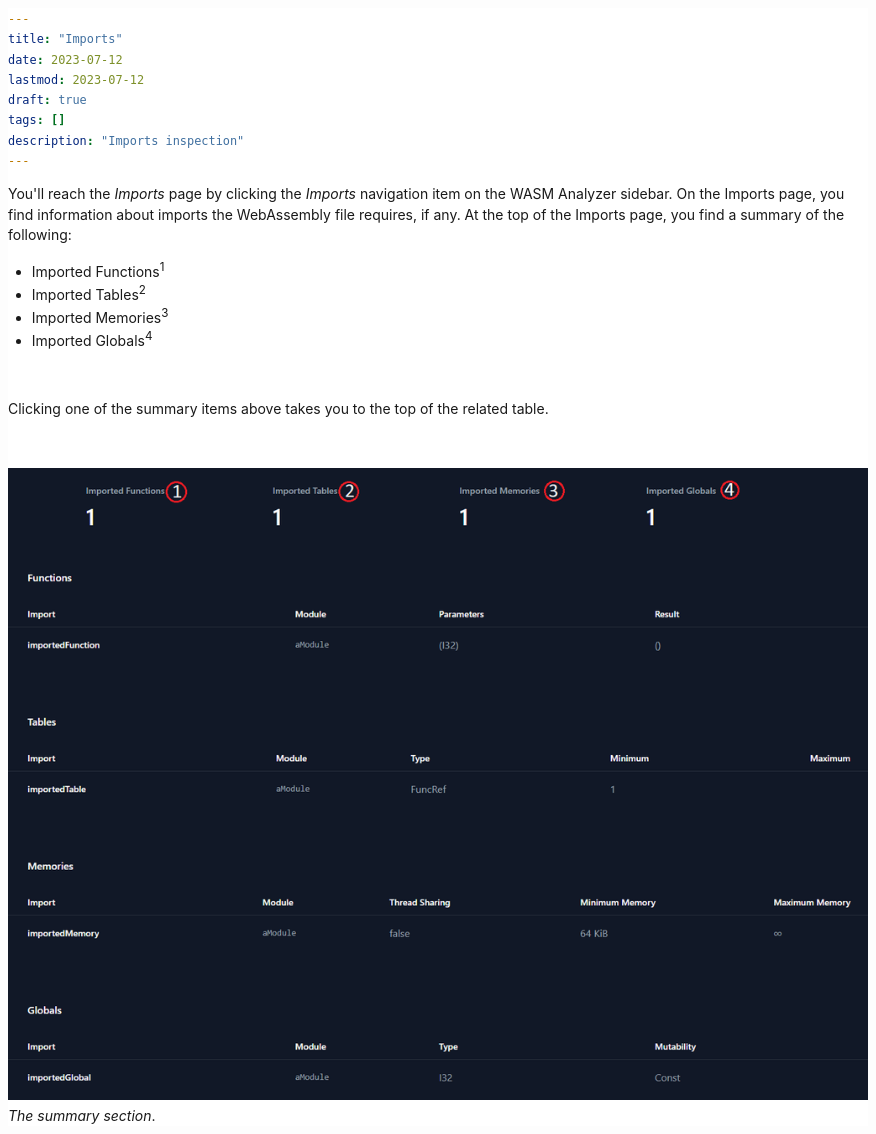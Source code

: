 ```yaml
---
title: "Imports"
date: 2023-07-12
lastmod: 2023-07-12
draft: true
tags: []
description: "Imports inspection"
---
```


You'll reach the *Imports* page by clicking the *Imports* navigation item on the WASM Analyzer sidebar. On the Imports page, you find information about imports the WebAssembly file requires, if any. At the top of the Imports page, you find a summary of the following:

* Imported Functions<sup>1</sup>
* Imported Tables<sup>2</sup>
* Imported Memories<sup>3</sup>
* Imported Globals<sup>4</sup>

<br/>

Clicking one of the summary items above takes you to the top of the related table.

<br/>

![The WASM Analyzer imports page](../images/webassembly_inspector_8.png)
*The summary section*.

